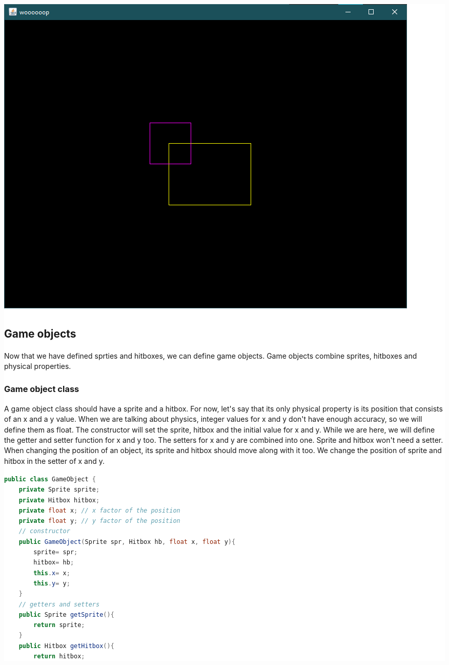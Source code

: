 ![on collision](screenshots/screenshot9.png)

## Game objects
Now that we have defined sprties and hitboxes, we can define game objects. Game objects combine sprites, hitboxes and physical properties.

### Game object class
A game object class should have a sprite and a hitbox. For now, let's say that its only physical property is its position that consists of an x and a y value. When we are talking about physics, integer values for x and y don't have enough accuracy, so we will define them as float. The constructor will set the sprite, hitbox and the initial value for x and y. While we are here, we will define the getter and setter function for x and y too. The setters for x and y are combined into one. Sprite and hitbox won't need a setter. When changing the position of an object, its sprite and hitbox should move along with it too. We change the position of sprite and hitbox in the setter of x and y.
```java
public class GameObject {
    private Sprite sprite;
    private Hitbox hitbox;
    private float x; // x factor of the position
    private float y; // y factor of the position
    // constructor
    public GameObject(Sprite spr, Hitbox hb, float x, float y){
        sprite= spr;
        hitbox= hb;
        this.x= x;
        this.y= y;
    }
    // getters and setters
    public Sprite getSprite(){
        return sprite;
    }
    public Hitbox getHitbox(){
        return hitbox;
```